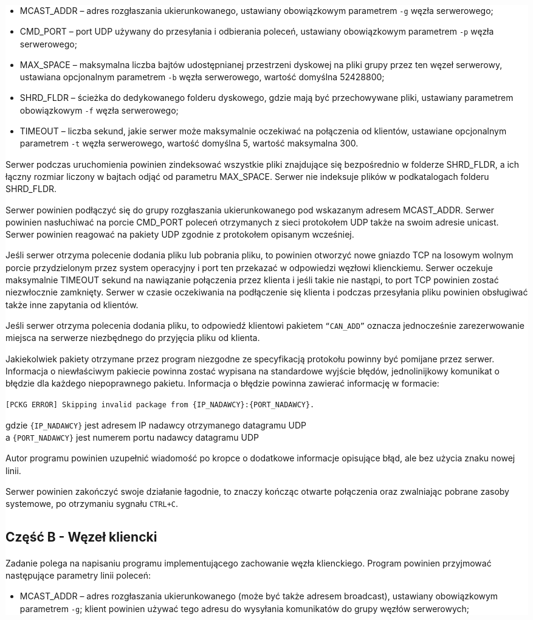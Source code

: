 *   MCAST_ADDR – adres rozgłaszania ukierunkowanego, ustawiany obowiązkowym parametrem `-g` węzła serwerowego;

*   CMD_PORT – port UDP używany do przesyłania i odbierania poleceń, ustawiany obowiązkowym parametrem `-p` węzła serwerowego;

*   MAX_SPACE – maksymalna liczba bajtów udostępnianej przestrzeni dyskowej na pliki grupy przez ten węzeł serwerowy, ustawiana opcjonalnym parametrem `-b` węzła serwerowego, wartość domyślna 52428800;

*   SHRD_FLDR – ścieżka do dedykowanego folderu dyskowego, gdzie mają być przechowywane pliki, ustawiany parametrem obowiązkowym `-f` węzła serwerowego;

*   TIMEOUT – liczba sekund, jakie serwer może maksymalnie oczekiwać na połączenia od klientów, ustawiane opcjonalnym parametrem `-t` węzła serwerowego, wartość domyślna 5, wartość maksymalna 300.

Serwer podczas uruchomienia powinien zindeksować wszystkie pliki znajdujące się bezpośrednio w folderze SHRD_FLDR, a ich łączny rozmiar liczony w bajtach odjąć od parametru MAX_SPACE. Serwer nie indeksuje plików w podkatalogach folderu SHRD_FLDR.

Serwer powinien podłączyć się do grupy rozgłaszania ukierunkowanego pod wskazanym adresem MCAST_ADDR. Serwer powinien nasłuchiwać na porcie CMD_PORT poleceń otrzymanych z sieci protokołem UDP także na swoim adresie unicast. Serwer powinien reagować na pakiety UDP zgodnie z protokołem opisanym wcześniej.

Jeśli serwer otrzyma polecenie dodania pliku lub pobrania pliku, to powinien otworzyć nowe gniazdo TCP na losowym wolnym porcie przydzielonym przez system operacyjny i port ten przekazać w odpowiedzi węzłowi klienckiemu. Serwer oczekuje maksymalnie TIMEOUT sekund na nawiązanie połączenia przez klienta i jeśli takie nie nastąpi, to port TCP powinien zostać niezwłocznie zamknięty. Serwer w czasie oczekiwania na podłączenie się klienta i podczas przesyłania pliku powinien obsługiwać także inne zapytania od klientów.

Jeśli serwer otrzyma polecenia dodania pliku, to odpowiedź klientowi pakietem `“CAN_ADD”` oznacza jednocześnie zarezerwowanie miejsca na serwerze niezbędnego do przyjęcia pliku od klienta.

Jakiekolwiek pakiety otrzymane przez program niezgodne ze specyfikacją protokołu powinny być pomijane przez serwer. Informacja o niewłaściwym pakiecie powinna zostać wypisana na standardowe wyjście błędów,  jednolinijkowy komunikat o błędzie dla każdego niepoprawnego pakietu. Informacja o błędzie powinna zawierać informację w formacie:

    [PCKG ERROR] Skipping invalid package from {IP_NADAWCY}:{PORT_NADAWCY}.

gdzie `{IP_NADAWCY}` jest adresem IP nadawcy otrzymanego datagramu UDP  
a `{PORT_NADAWCY}` jest numerem portu nadawcy datagramu UDP

Autor programu powinien uzupełnić wiadomość po kropce o dodatkowe informacje opisujące błąd, ale bez użycia znaku nowej linii.

Serwer powinien zakończyć swoje działanie łagodnie, to znaczy kończąc otwarte połączenia oraz zwalniając pobrane zasoby systemowe, po otrzymaniu sygnału `CTRL+C`.

## Część B - Węzeł kliencki

Zadanie polega na napisaniu programu implementującego zachowanie węzła klienckiego. Program powinien przyjmować następujące parametry linii poleceń:

*   MCAST_ADDR – adres rozgłaszania ukierunkowanego (może być także adresem broadcast), ustawiany obowiązkowym parametrem `-g`; klient powinien używać tego adresu do wysyłania komunikatów do grupy węzłów serwerowych;
